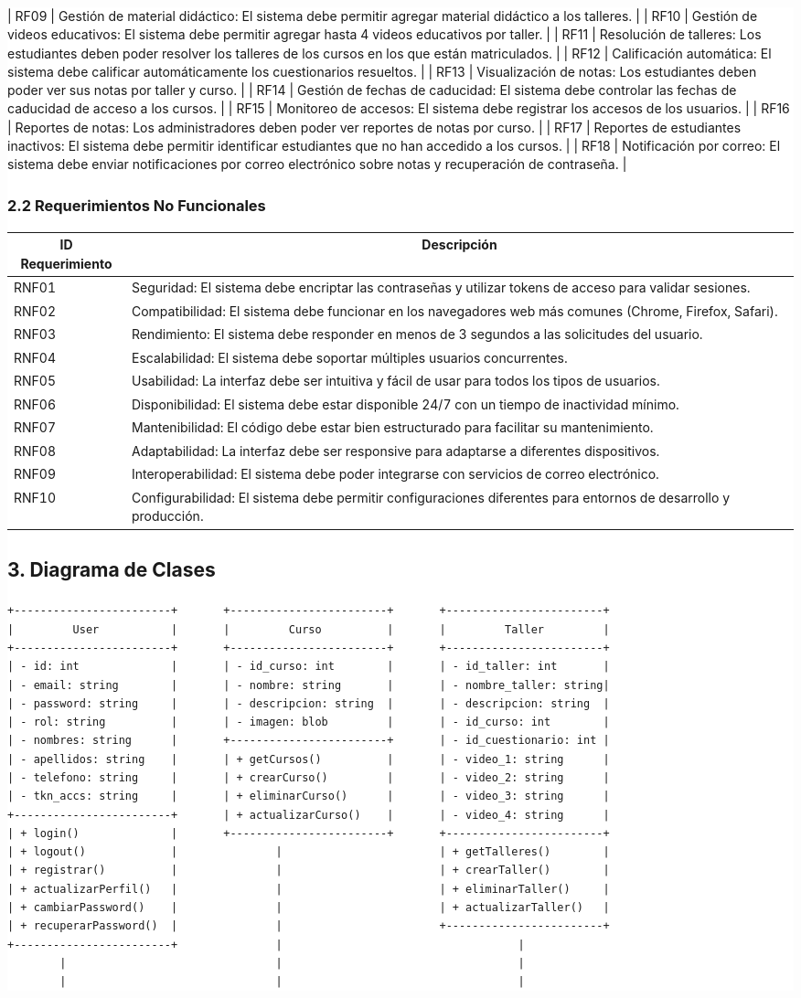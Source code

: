 | RF09 | Gestión de material didáctico: El sistema debe permitir agregar material didáctico a los talleres. |
| RF10 | Gestión de videos educativos: El sistema debe permitir agregar hasta 4 videos educativos por taller. |
| RF11 | Resolución de talleres: Los estudiantes deben poder resolver los talleres de los cursos en los que están matriculados. |
| RF12 | Calificación automática: El sistema debe calificar automáticamente los cuestionarios resueltos. |
| RF13 | Visualización de notas: Los estudiantes deben poder ver sus notas por taller y curso. |
| RF14 | Gestión de fechas de caducidad: El sistema debe controlar las fechas de caducidad de acceso a los cursos. |
| RF15 | Monitoreo de accesos: El sistema debe registrar los accesos de los usuarios. |
| RF16 | Reportes de notas: Los administradores deben poder ver reportes de notas por curso. |
| RF17 | Reportes de estudiantes inactivos: El sistema debe permitir identificar estudiantes que no han accedido a los cursos. |
| RF18 | Notificación por correo: El sistema debe enviar notificaciones por correo electrónico sobre notas y recuperación de contraseña. |

### 2.2 Requerimientos No Funcionales

| ID Requerimiento | Descripción |
|-----------------|-------------|
| RNF01 | Seguridad: El sistema debe encriptar las contraseñas y utilizar tokens de acceso para validar sesiones. |
| RNF02 | Compatibilidad: El sistema debe funcionar en los navegadores web más comunes (Chrome, Firefox, Safari). |
| RNF03 | Rendimiento: El sistema debe responder en menos de 3 segundos a las solicitudes del usuario. |
| RNF04 | Escalabilidad: El sistema debe soportar múltiples usuarios concurrentes. |
| RNF05 | Usabilidad: La interfaz debe ser intuitiva y fácil de usar para todos los tipos de usuarios. |
| RNF06 | Disponibilidad: El sistema debe estar disponible 24/7 con un tiempo de inactividad mínimo. |
| RNF07 | Mantenibilidad: El código debe estar bien estructurado para facilitar su mantenimiento. |
| RNF08 | Adaptabilidad: La interfaz debe ser responsive para adaptarse a diferentes dispositivos. |
| RNF09 | Interoperabilidad: El sistema debe poder integrarse con servicios de correo electrónico. |
| RNF10 | Configurabilidad: El sistema debe permitir configuraciones diferentes para entornos de desarrollo y producción. |

## 3. Diagrama de Clases

```
+------------------------+       +------------------------+       +------------------------+
|         User           |       |         Curso          |       |         Taller         |
+------------------------+       +------------------------+       +------------------------+
| - id: int              |       | - id_curso: int        |       | - id_taller: int       |
| - email: string        |       | - nombre: string       |       | - nombre_taller: string|
| - password: string     |       | - descripcion: string  |       | - descripcion: string  |
| - rol: string          |       | - imagen: blob         |       | - id_curso: int        |
| - nombres: string      |       +------------------------+       | - id_cuestionario: int |
| - apellidos: string    |       | + getCursos()          |       | - video_1: string      |
| - telefono: string     |       | + crearCurso()         |       | - video_2: string      |
| - tkn_accs: string     |       | + eliminarCurso()      |       | - video_3: string      |
+------------------------+       | + actualizarCurso()    |       | - video_4: string      |
| + login()              |       +------------------------+       +------------------------+
| + logout()             |               |                        | + getTalleres()        |
| + registrar()          |               |                        | + crearTaller()        |
| + actualizarPerfil()   |               |                        | + eliminarTaller()     |
| + cambiarPassword()    |               |                        | + actualizarTaller()   |
| + recuperarPassword()  |               |                        +------------------------+
+------------------------+               |                                    |
        |                                |                                    |
        |                                |                                    |
```